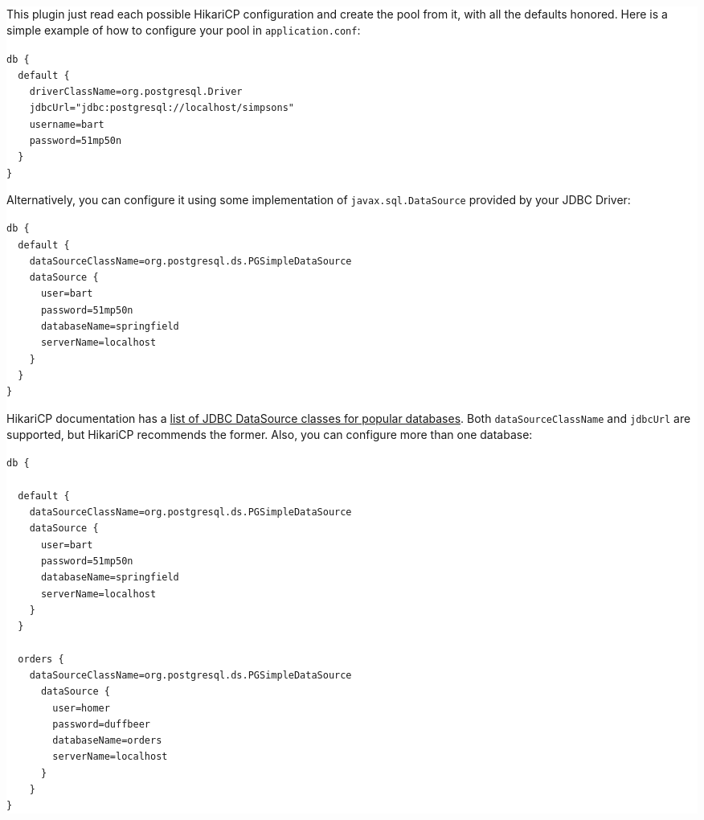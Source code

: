 This plugin just read each possible HikariCP configuration and create the pool from it, with all the defaults honored. Here is a simple example of how to configure your pool in `application.conf`:

    db {
      default {
        driverClassName=org.postgresql.Driver
        jdbcUrl="jdbc:postgresql://localhost/simpsons"
        username=bart
        password=51mp50n
      }
    }

Alternatively, you can configure it using some implementation of `javax.sql.DataSource` provided by your JDBC Driver:

    db {
      default {
        dataSourceClassName=org.postgresql.ds.PGSimpleDataSource
        dataSource {
          user=bart
          password=51mp50n
          databaseName=springfield
          serverName=localhost
        }
      }
    }

HikariCP documentation has a [list of JDBC DataSource classes for popular databases](https://github.com/brettwooldridge/HikariCP#popular-datasource-class-names). Both `dataSourceClassName` and `jdbcUrl` are supported, but HikariCP recommends the former. Also, you can configure more than one database:

    db {

      default {
        dataSourceClassName=org.postgresql.ds.PGSimpleDataSource
        dataSource {
          user=bart
          password=51mp50n
          databaseName=springfield
          serverName=localhost
        }
      }

      orders {
        dataSourceClassName=org.postgresql.ds.PGSimpleDataSource
          dataSource {
            user=homer
            password=duffbeer
            databaseName=orders
            serverName=localhost
          }
        }
    }
